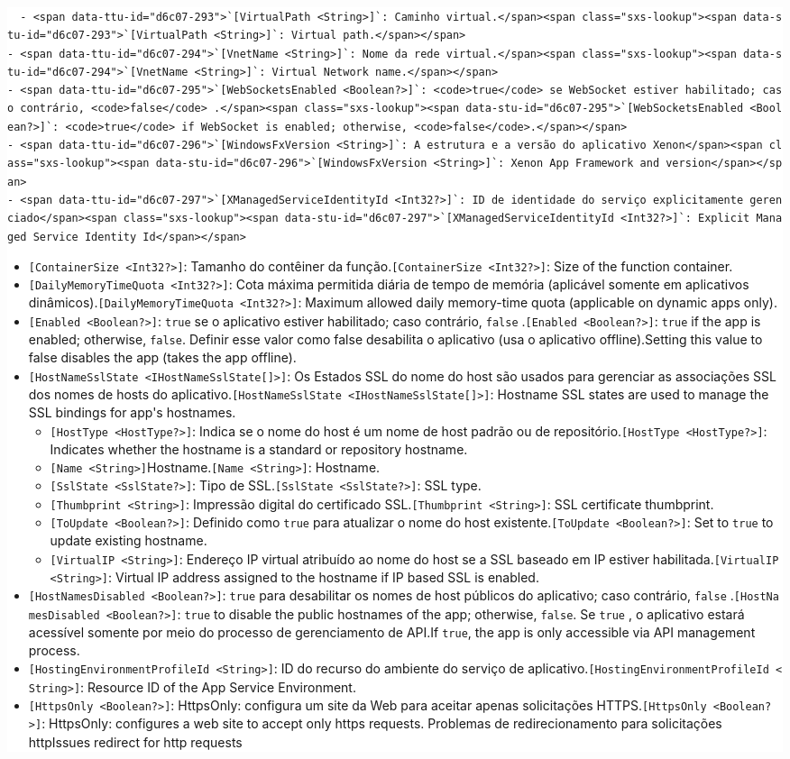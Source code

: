       - <span data-ttu-id="d6c07-293">`[VirtualPath <String>]`: Caminho virtual.</span><span class="sxs-lookup"><span data-stu-id="d6c07-293">`[VirtualPath <String>]`: Virtual path.</span></span>
    - <span data-ttu-id="d6c07-294">`[VnetName <String>]`: Nome da rede virtual.</span><span class="sxs-lookup"><span data-stu-id="d6c07-294">`[VnetName <String>]`: Virtual Network name.</span></span>
    - <span data-ttu-id="d6c07-295">`[WebSocketsEnabled <Boolean?>]`: <code>true</code> se WebSocket estiver habilitado; caso contrário, <code>false</code> .</span><span class="sxs-lookup"><span data-stu-id="d6c07-295">`[WebSocketsEnabled <Boolean?>]`: <code>true</code> if WebSocket is enabled; otherwise, <code>false</code>.</span></span>
    - <span data-ttu-id="d6c07-296">`[WindowsFxVersion <String>]`: A estrutura e a versão do aplicativo Xenon</span><span class="sxs-lookup"><span data-stu-id="d6c07-296">`[WindowsFxVersion <String>]`: Xenon App Framework and version</span></span>
    - <span data-ttu-id="d6c07-297">`[XManagedServiceIdentityId <Int32?>]`: ID de identidade do serviço explicitamente gerenciado</span><span class="sxs-lookup"><span data-stu-id="d6c07-297">`[XManagedServiceIdentityId <Int32?>]`: Explicit Managed Service Identity Id</span></span>
  - <span data-ttu-id="d6c07-298">`[ContainerSize <Int32?>]`: Tamanho do contêiner da função.</span><span class="sxs-lookup"><span data-stu-id="d6c07-298">`[ContainerSize <Int32?>]`: Size of the function container.</span></span>
  - <span data-ttu-id="d6c07-299">`[DailyMemoryTimeQuota <Int32?>]`: Cota máxima permitida diária de tempo de memória (aplicável somente em aplicativos dinâmicos).</span><span class="sxs-lookup"><span data-stu-id="d6c07-299">`[DailyMemoryTimeQuota <Int32?>]`: Maximum allowed daily memory-time quota (applicable on dynamic apps only).</span></span>
  - <span data-ttu-id="d6c07-300">`[Enabled <Boolean?>]`: <code>true</code> se o aplicativo estiver habilitado; caso contrário, <code>false</code> .</span><span class="sxs-lookup"><span data-stu-id="d6c07-300">`[Enabled <Boolean?>]`: <code>true</code> if the app is enabled; otherwise, <code>false</code>.</span></span> <span data-ttu-id="d6c07-301">Definir esse valor como false desabilita o aplicativo (usa o aplicativo offline).</span><span class="sxs-lookup"><span data-stu-id="d6c07-301">Setting this value to false disables the app (takes the app offline).</span></span>
  - <span data-ttu-id="d6c07-302">`[HostNameSslState <IHostNameSslState[]>]`: Os Estados SSL do nome do host são usados para gerenciar as associações SSL dos nomes de hosts do aplicativo.</span><span class="sxs-lookup"><span data-stu-id="d6c07-302">`[HostNameSslState <IHostNameSslState[]>]`: Hostname SSL states are used to manage the SSL bindings for app's hostnames.</span></span>
    - <span data-ttu-id="d6c07-303">`[HostType <HostType?>]`: Indica se o nome do host é um nome de host padrão ou de repositório.</span><span class="sxs-lookup"><span data-stu-id="d6c07-303">`[HostType <HostType?>]`: Indicates whether the hostname is a standard or repository hostname.</span></span>
    - <span data-ttu-id="d6c07-304">`[Name <String>]`Hostname.</span><span class="sxs-lookup"><span data-stu-id="d6c07-304">`[Name <String>]`: Hostname.</span></span>
    - <span data-ttu-id="d6c07-305">`[SslState <SslState?>]`: Tipo de SSL.</span><span class="sxs-lookup"><span data-stu-id="d6c07-305">`[SslState <SslState?>]`: SSL type.</span></span>
    - <span data-ttu-id="d6c07-306">`[Thumbprint <String>]`: Impressão digital do certificado SSL.</span><span class="sxs-lookup"><span data-stu-id="d6c07-306">`[Thumbprint <String>]`: SSL certificate thumbprint.</span></span>
    - <span data-ttu-id="d6c07-307">`[ToUpdate <Boolean?>]`: Definido como <code>true</code> para atualizar o nome do host existente.</span><span class="sxs-lookup"><span data-stu-id="d6c07-307">`[ToUpdate <Boolean?>]`: Set to <code>true</code> to update existing hostname.</span></span>
    - <span data-ttu-id="d6c07-308">`[VirtualIP <String>]`: Endereço IP virtual atribuído ao nome do host se a SSL baseado em IP estiver habilitada.</span><span class="sxs-lookup"><span data-stu-id="d6c07-308">`[VirtualIP <String>]`: Virtual IP address assigned to the hostname if IP based SSL is enabled.</span></span>
  - <span data-ttu-id="d6c07-309">`[HostNamesDisabled <Boolean?>]`: <code>true</code> para desabilitar os nomes de host públicos do aplicativo; caso contrário, <code>false</code> .</span><span class="sxs-lookup"><span data-stu-id="d6c07-309">`[HostNamesDisabled <Boolean?>]`: <code>true</code> to disable the public hostnames of the app; otherwise, <code>false</code>.</span></span>          <span data-ttu-id="d6c07-310">Se <code>true</code> , o aplicativo estará acessível somente por meio do processo de gerenciamento de API.</span><span class="sxs-lookup"><span data-stu-id="d6c07-310">If <code>true</code>, the app is only accessible via API management process.</span></span>
  - <span data-ttu-id="d6c07-311">`[HostingEnvironmentProfileId <String>]`: ID do recurso do ambiente do serviço de aplicativo.</span><span class="sxs-lookup"><span data-stu-id="d6c07-311">`[HostingEnvironmentProfileId <String>]`: Resource ID of the App Service Environment.</span></span>
  - <span data-ttu-id="d6c07-312">`[HttpsOnly <Boolean?>]`: HttpsOnly: configura um site da Web para aceitar apenas solicitações HTTPS.</span><span class="sxs-lookup"><span data-stu-id="d6c07-312">`[HttpsOnly <Boolean?>]`: HttpsOnly: configures a web site to accept only https requests.</span></span> <span data-ttu-id="d6c07-313">Problemas de redirecionamento para solicitações http</span><span class="sxs-lookup"><span data-stu-id="d6c07-313">Issues redirect for         http requests</span></span>